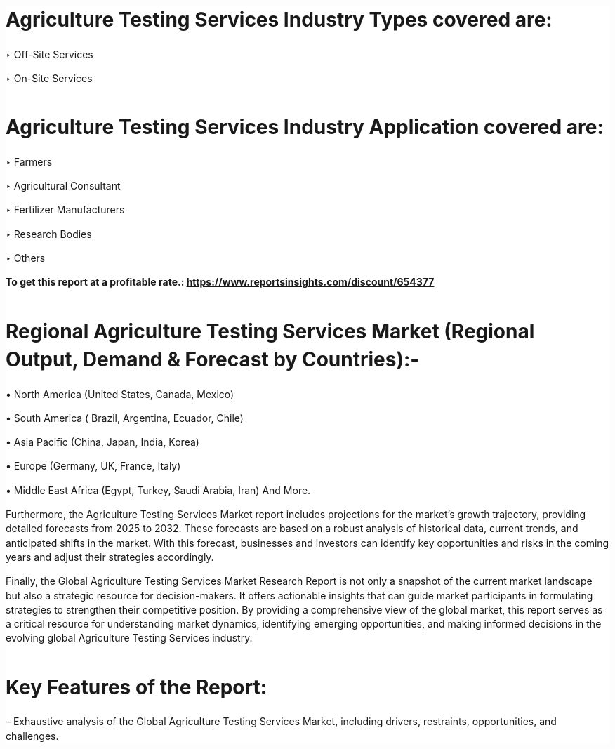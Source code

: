 # <strong>Agriculture Testing Services Industry Types covered are:</strong>

‣ Off-Site Services

‣ On-Site Services

# <strong>Agriculture Testing Services Industry Application covered are:</strong>

‣ Farmers

‣ Agricultural Consultant

‣ Fertilizer Manufacturers

‣ Research Bodies

‣ Others

<strong>To get this report at a profitable rate.: <a href=https://www.reportsinsights.com/discount/654377>https://www.reportsinsights.com/discount/654377</a></strong>

# <strong>Regional Agriculture Testing Services Market (Regional Output, Demand &amp; Forecast by Countries):-</strong>

• North America (United States, Canada, Mexico)

• South America ( Brazil, Argentina, Ecuador, Chile)

• Asia Pacific (China, Japan, India, Korea)

• Europe (Germany, UK, France, Italy)

• Middle East Africa (Egypt, Turkey, Saudi Arabia, Iran) And More.

Furthermore, the Agriculture Testing Services Market report includes projections for the market’s growth trajectory, providing detailed forecasts from 2025 to 2032. These forecasts are based on a robust analysis of historical data, current trends, and anticipated shifts in the market. With this forecast, businesses and investors can identify key opportunities and risks in the coming years and adjust their strategies accordingly.

Finally, the Global Agriculture Testing Services Market Research Report is not only a snapshot of the current market landscape but also a strategic resource for decision-makers. It offers actionable insights that can guide market participants in formulating strategies to strengthen their competitive position. By providing a comprehensive view of the global market, this report serves as a critical resource for understanding market dynamics, identifying emerging opportunities, and making informed decisions in the evolving global Agriculture Testing Services industry.

# <strong>Key Features of the Report:</strong>

– Exhaustive analysis of the Global Agriculture Testing Services Market, including drivers, restraints, opportunities, and challenges.
